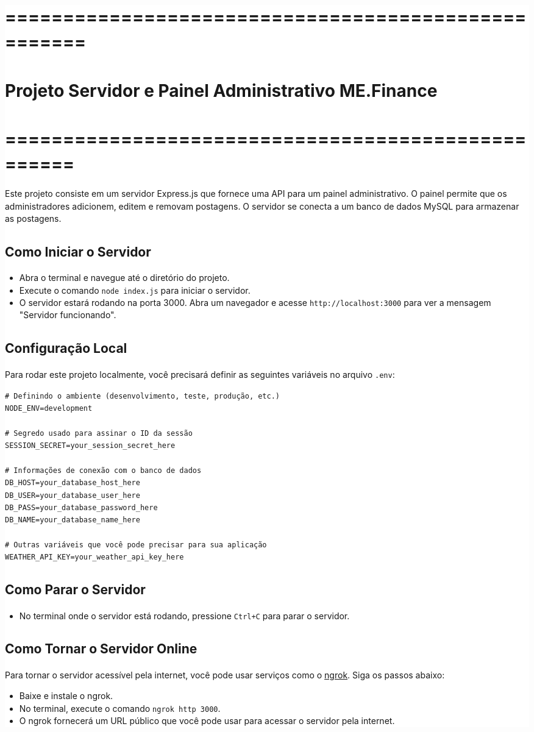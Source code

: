 # ====================================================
# Projeto Servidor e Painel Administrativo ME.Finance
# ===================================================

Este projeto consiste em um servidor Express.js que fornece uma API para um painel administrativo. O painel permite que os administradores adicionem, editem e removam postagens. O servidor se conecta a um banco de dados MySQL para armazenar as postagens. 

## Como Iniciar o Servidor

* Abra o terminal e navegue até o diretório do projeto.
* Execute o comando `node index.js` para iniciar o servidor.
* O servidor estará rodando na porta 3000. Abra um navegador e acesse `http://localhost:3000` para ver a mensagem "Servidor funcionando".

## Configuração Local

Para rodar este projeto localmente, você precisará definir as seguintes variáveis no arquivo `.env`:

```unicorn
# Definindo o ambiente (desenvolvimento, teste, produção, etc.)
NODE_ENV=development

# Segredo usado para assinar o ID da sessão
SESSION_SECRET=your_session_secret_here

# Informações de conexão com o banco de dados
DB_HOST=your_database_host_here
DB_USER=your_database_user_here
DB_PASS=your_database_password_here
DB_NAME=your_database_name_here

# Outras variáveis que você pode precisar para sua aplicação
WEATHER_API_KEY=your_weather_api_key_here
```


## Como Parar o Servidor

* No terminal onde o servidor está rodando, pressione `Ctrl+C` para parar o servidor.

## Como Tornar o Servidor Online

Para tornar o servidor acessível pela internet, você pode usar serviços como o [ngrok](https://ngrok.com/). Siga os passos abaixo:

* Baixe e instale o ngrok.
* No terminal, execute o comando `ngrok http 3000`.
* O ngrok fornecerá um URL público que você pode usar para acessar o servidor pela internet.
